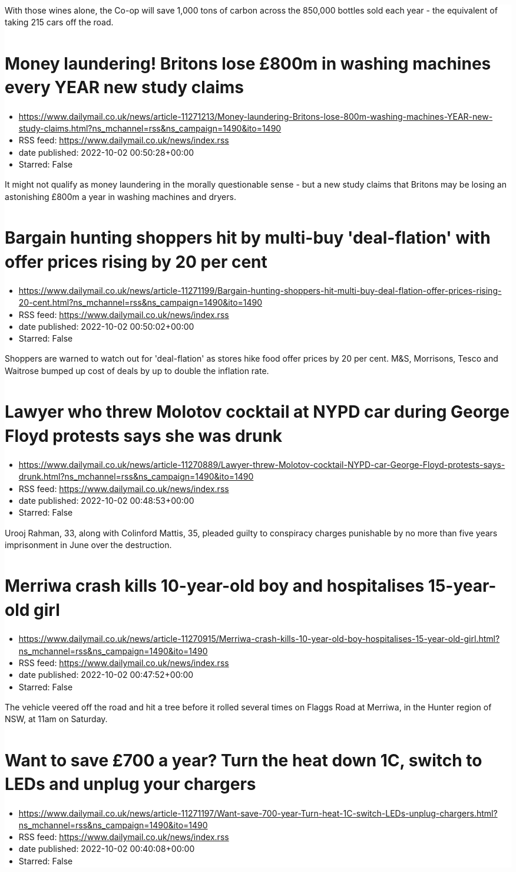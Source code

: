With those wines alone, the Co-op will save 1,000 tons of carbon across the 850,000 bottles sold each year - the equivalent of taking 215 cars off the road.

# Money laundering! Britons lose £800m in washing machines every YEAR new study claims
 - https://www.dailymail.co.uk/news/article-11271213/Money-laundering-Britons-lose-800m-washing-machines-YEAR-new-study-claims.html?ns_mchannel=rss&ns_campaign=1490&ito=1490
 - RSS feed: https://www.dailymail.co.uk/news/index.rss
 - date published: 2022-10-02 00:50:28+00:00
 - Starred: False

It might not qualify as money laundering in the morally questionable sense - but a new study claims that Britons may be losing an astonishing £800m a year in washing machines and dryers.

# Bargain hunting shoppers hit by multi-buy 'deal-flation' with offer prices rising by 20 per cent
 - https://www.dailymail.co.uk/news/article-11271199/Bargain-hunting-shoppers-hit-multi-buy-deal-flation-offer-prices-rising-20-cent.html?ns_mchannel=rss&ns_campaign=1490&ito=1490
 - RSS feed: https://www.dailymail.co.uk/news/index.rss
 - date published: 2022-10-02 00:50:02+00:00
 - Starred: False

Shoppers are warned to watch out for 'deal-flation' as stores hike food offer prices by 20 per cent. M&amp;S, Morrisons, Tesco and Waitrose bumped up cost of deals by up to double the inflation rate.

# Lawyer who threw Molotov cocktail at NYPD car during George Floyd protests says she was drunk
 - https://www.dailymail.co.uk/news/article-11270889/Lawyer-threw-Molotov-cocktail-NYPD-car-George-Floyd-protests-says-drunk.html?ns_mchannel=rss&ns_campaign=1490&ito=1490
 - RSS feed: https://www.dailymail.co.uk/news/index.rss
 - date published: 2022-10-02 00:48:53+00:00
 - Starred: False

Urooj Rahman, 33, along with Colinford Mattis, 35,  pleaded guilty to conspiracy charges punishable by no more than five years imprisonment in June over the destruction.

# Merriwa crash kills 10-year-old boy and hospitalises 15-year-old girl
 - https://www.dailymail.co.uk/news/article-11270915/Merriwa-crash-kills-10-year-old-boy-hospitalises-15-year-old-girl.html?ns_mchannel=rss&ns_campaign=1490&ito=1490
 - RSS feed: https://www.dailymail.co.uk/news/index.rss
 - date published: 2022-10-02 00:47:52+00:00
 - Starred: False

The vehicle veered off the road and hit a tree before it rolled several times on Flaggs Road at Merriwa, in the Hunter region of NSW, at 11am on Saturday.

# Want to save £700 a year? Turn the heat down 1C, switch to LEDs and unplug your chargers
 - https://www.dailymail.co.uk/news/article-11271197/Want-save-700-year-Turn-heat-1C-switch-LEDs-unplug-chargers.html?ns_mchannel=rss&ns_campaign=1490&ito=1490
 - RSS feed: https://www.dailymail.co.uk/news/index.rss
 - date published: 2022-10-02 00:40:08+00:00
 - Starred: False
